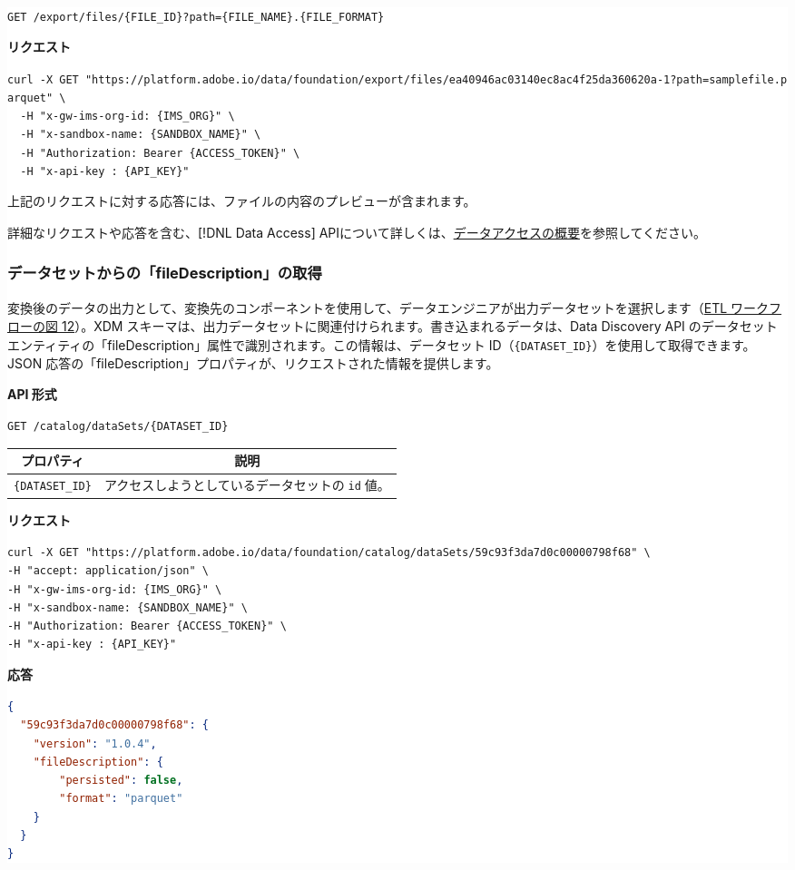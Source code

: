 ```http
GET /export/files/{FILE_ID}?path={FILE_NAME}.{FILE_FORMAT}
```

**リクエスト**

```shell
curl -X GET "https://platform.adobe.io/data/foundation/export/files/ea40946ac03140ec8ac4f25da360620a-1?path=samplefile.parquet" \
  -H "x-gw-ims-org-id: {IMS_ORG}" \
  -H "x-sandbox-name: {SANDBOX_NAME}" \
  -H "Authorization: Bearer {ACCESS_TOKEN}" \
  -H "x-api-key : {API_KEY}"
```

上記のリクエストに対する応答には、ファイルの内容のプレビューが含まれます。

詳細なリクエストや応答を含む、[!DNL Data Access] APIについて詳しくは、[データアクセスの概要](../data-access/home.md)を参照してください。

### データセットからの「fileDescription」の取得

変換後のデータの出力として、変換先のコンポーネントを使用して、データエンジニアが出力データセットを選択します（[ETL ワークフローの図 12](workflow.md)）。XDM スキーマは、出力データセットに関連付けられます。書き込まれるデータは、Data Discovery API のデータセットエンティティの「fileDescription」属性で識別されます。この情報は、データセット ID（`{DATASET_ID}`）を使用して取得できます。JSON 応答の「fileDescription」プロパティが、リクエストされた情報を提供します。

**API 形式**

```shell
GET /catalog/dataSets/{DATASET_ID}
```

| プロパティ | 説明 |
| -------- | ----------- |
| `{DATASET_ID}` | アクセスしようとしているデータセットの `id` 値。 |

**リクエスト**

```shell
curl -X GET "https://platform.adobe.io/data/foundation/catalog/dataSets/59c93f3da7d0c00000798f68" \
-H "accept: application/json" \
-H "x-gw-ims-org-id: {IMS_ORG}" \
-H "x-sandbox-name: {SANDBOX_NAME}" \
-H "Authorization: Bearer {ACCESS_TOKEN}" \
-H "x-api-key : {API_KEY}"
```

**応答** 

```JSON
{
  "59c93f3da7d0c00000798f68": {
    "version": "1.0.4",
    "fileDescription": {
        "persisted": false,
        "format": "parquet"
    }
  }
}
```
